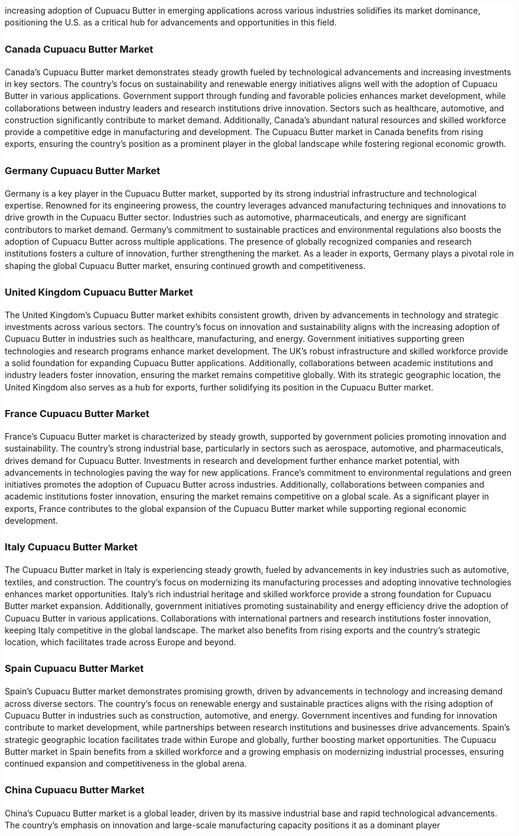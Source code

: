 increasing adoption of Cupuacu Butter in emerging applications across various industries solidifies its market dominance, positioning the U.S. as a critical hub for advancements and opportunities in this field.</p><h3>Canada Cupuacu Butter Market</h3><p>Canada&rsquo;s Cupuacu Butter market demonstrates steady growth fueled by technological advancements and increasing investments in key sectors. The country&rsquo;s focus on sustainability and renewable energy initiatives aligns well with the adoption of Cupuacu Butter in various applications. Government support through funding and favorable policies enhances market development, while collaborations between industry leaders and research institutions drive innovation. Sectors such as healthcare, automotive, and construction significantly contribute to market demand. Additionally, Canada&rsquo;s abundant natural resources and skilled workforce provide a competitive edge in manufacturing and development. The Cupuacu Butter market in Canada benefits from rising exports, ensuring the country&rsquo;s position as a prominent player in the global landscape while fostering regional economic growth.</p><h3>Germany Cupuacu Butter Market</h3><p>Germany is a key player in the Cupuacu Butter market, supported by its strong industrial infrastructure and technological expertise. Renowned for its engineering prowess, the country leverages advanced manufacturing techniques and innovations to drive growth in the Cupuacu Butter sector. Industries such as automotive, pharmaceuticals, and energy are significant contributors to market demand. Germany&rsquo;s commitment to sustainable practices and environmental regulations also boosts the adoption of Cupuacu Butter across multiple applications. The presence of globally recognized companies and research institutions fosters a culture of innovation, further strengthening the market. As a leader in exports, Germany plays a pivotal role in shaping the global Cupuacu Butter market, ensuring continued growth and competitiveness.</p><h3>United Kingdom Cupuacu Butter Market</h3><p>The United Kingdom&rsquo;s Cupuacu Butter market exhibits consistent growth, driven by advancements in technology and strategic investments across various sectors. The country&rsquo;s focus on innovation and sustainability aligns with the increasing adoption of Cupuacu Butter in industries such as healthcare, manufacturing, and energy. Government initiatives supporting green technologies and research programs enhance market development. The UK&rsquo;s robust infrastructure and skilled workforce provide a solid foundation for expanding Cupuacu Butter applications. Additionally, collaborations between academic institutions and industry leaders foster innovation, ensuring the market remains competitive globally. With its strategic geographic location, the United Kingdom also serves as a hub for exports, further solidifying its position in the Cupuacu Butter market.</p><h3>France Cupuacu Butter Market</h3><p>France&rsquo;s Cupuacu Butter market is characterized by steady growth, supported by government policies promoting innovation and sustainability. The country&rsquo;s strong industrial base, particularly in sectors such as aerospace, automotive, and pharmaceuticals, drives demand for Cupuacu Butter. Investments in research and development further enhance market potential, with advancements in technologies paving the way for new applications. France&rsquo;s commitment to environmental regulations and green initiatives promotes the adoption of Cupuacu Butter across industries. Additionally, collaborations between companies and academic institutions foster innovation, ensuring the market remains competitive on a global scale. As a significant player in exports, France contributes to the global expansion of the Cupuacu Butter market while supporting regional economic development.</p><h3>Italy Cupuacu Butter Market</h3><p>The Cupuacu Butter market in Italy is experiencing steady growth, fueled by advancements in key industries such as automotive, textiles, and construction. The country&rsquo;s focus on modernizing its manufacturing processes and adopting innovative technologies enhances market opportunities. Italy&rsquo;s rich industrial heritage and skilled workforce provide a strong foundation for Cupuacu Butter market expansion. Additionally, government initiatives promoting sustainability and energy efficiency drive the adoption of Cupuacu Butter in various applications. Collaborations with international partners and research institutions foster innovation, keeping Italy competitive in the global landscape. The market also benefits from rising exports and the country&rsquo;s strategic location, which facilitates trade across Europe and beyond.</p><h3>Spain Cupuacu Butter Market</h3><p>Spain&rsquo;s Cupuacu Butter market demonstrates promising growth, driven by advancements in technology and increasing demand across diverse sectors. The country&rsquo;s focus on renewable energy and sustainable practices aligns with the rising adoption of Cupuacu Butter in industries such as construction, automotive, and energy. Government incentives and funding for innovation contribute to market development, while partnerships between research institutions and businesses drive advancements. Spain&rsquo;s strategic geographic location facilitates trade within Europe and globally, further boosting market opportunities. The Cupuacu Butter market in Spain benefits from a skilled workforce and a growing emphasis on modernizing industrial processes, ensuring continued expansion and competitiveness in the global arena.</p><h3>China Cupuacu Butter Market</h3><p>China&rsquo;s Cupuacu Butter market is a global leader, driven by its massive industrial base and rapid technological advancements. The country&rsquo;s emphasis on innovation and large-scale manufacturing capacity positions it as a dominant player
